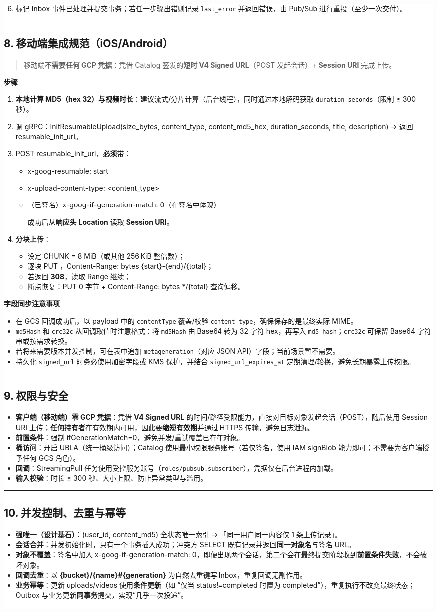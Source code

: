 6. 标记 Inbox 事件已处理并提交事务；若任一步骤出错则记录 `last_error` 并返回错误，由 Pub/Sub 进行重投（至少一次交付）。

---

## **8. 移动端集成规范（iOS/Android）**

> 移动端**不需要任何 GCP 凭据**：凭借 Catalog 签发的**短时 V4 Signed URL**（POST 发起会话）+ **Session URI** 完成上传。

**步骤**

1. **本地计算 MD5（hex 32）与视频时长**：建议流式/分片计算（后台线程），同时通过本地解码获取 `duration_seconds`（限制 ≤ 300 秒）。

2. 调 gRPC：InitResumableUpload(size_bytes, content_type, content_md5_hex, duration_seconds, title, description) → 返回 resumable_init_url。

3. POST resumable_init_url，**必须**带：

   - x-goog-resumable: start

   - x-upload-content-type: <content_type>

   - （已签名）x-goog-if-generation-match: 0（在签名中体现）

     成功后从**响应头** **Location** 读取 **Session URI**。

4. **分块上传**：

   - 设定 CHUNK = 8 MiB（或其他 256 KiB 整倍数）；
   - 逐块 PUT <session-URI>，Content-Range: bytes {start}-{end}/{total}；
   - 若返回 **308**，读取 Range 继续；
   - 断点恢复：PUT 0 字节 + Content-Range: bytes \*/{total} 查询偏移。

**字段同步注意事项**

- 在 GCS 回调成功后，以 payload 中的 `contentType` 覆盖/校验 `content_type`，确保保存的是最终实际 MIME。
- `md5Hash` 和 `crc32c` 从回调取值时注意格式：将 `md5Hash` 由 Base64 转为 32 字符 hex，再写入 `md5_hash`；`crc32c` 可保留 Base64 字符串或按需求转换。
- 若将来需要版本并发控制，可在表中追加 `metageneration`（对应 JSON API）字段；当前场景暂不需要。
- 持久化 `signed_url` 时务必使用加密字段或 KMS 保护，并结合 `signed_url_expires_at` 定期清理/轮换，避免长期暴露上传权限。

---

## **9. 权限与安全**

- **客户端（移动端）零 GCP 凭据**：凭借 **V4 Signed URL** 的时间/路径受限能力，直接对目标对象发起会话（POST），随后使用 Session URI 上传；**任何持有者**在有效期内可用，因此要**缩短有效期**并通过 HTTPS 传输，避免日志泄漏。
- **前置条件**：强制 ifGenerationMatch=0，避免并发/重试覆盖已存在对象。
- **桶访问**：开启 UBLA（统一桶级访问）；Catalog 使用最小权限服务账号（若仅签名，使用 IAM signBlob 能力即可；不需要为客户端授予任何 GCS 角色）。
- **回调**：StreamingPull 任务使用受控服务账号（`roles/pubsub.subscriber`），凭据仅在后台进程内加载。
- **输入校验**：时长 ≤ 300 秒、大小上限、防止异常类型与滥用。

---

## **10. 并发控制、去重与幂等**

- **强唯一（设计基石）**：(user_id, content_md5) 全状态唯一索引 → 「同一用户同一内容仅 1 条上传记录」。
- **会话合并**：并发初始化时，只有一个事务插入成功；冲突方 SELECT 既有记录并返回**同一对象名**与签名 URL。
- **对象不覆盖**：签名中加入 x-goog-if-generation-match: 0，即便出现两个会话，第二个会在最终提交阶段收到**前置条件失败**，不会破坏对象。
- **回调去重**：以 **{bucket}/{name}#{generation}** 为自然去重键写 Inbox，重复回调无副作用。
- **业务幂等**：更新 uploads/videos 使用**条件更新**（如 “仅当 status!=completed 时置为 completed”），重复执行不改变最终状态；Outbox 与业务更新**同事务**提交，实现“几乎一次投递”。

---